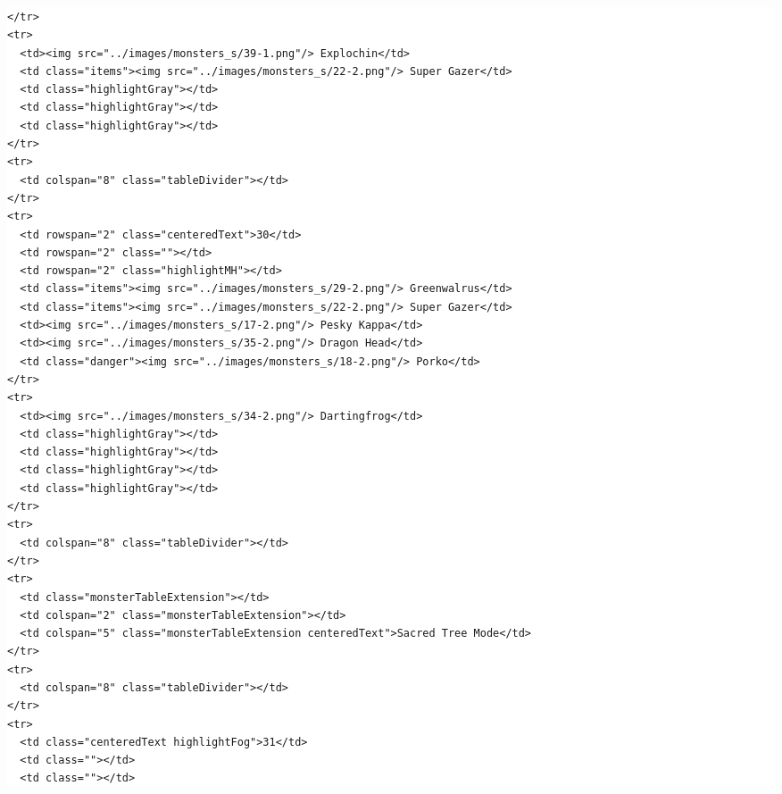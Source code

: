     </tr>
    <tr>
      <td><img src="../images/monsters_s/39-1.png"/> Explochin</td>
      <td class="items"><img src="../images/monsters_s/22-2.png"/> Super Gazer</td>
      <td class="highlightGray"></td>
      <td class="highlightGray"></td>
      <td class="highlightGray"></td>
    </tr>
    <tr>
      <td colspan="8" class="tableDivider"></td>
    </tr>
    <tr>
      <td rowspan="2" class="centeredText">30</td>
      <td rowspan="2" class=""></td>
      <td rowspan="2" class="highlightMH"></td>
      <td class="items"><img src="../images/monsters_s/29-2.png"/> Greenwalrus</td>
      <td class="items"><img src="../images/monsters_s/22-2.png"/> Super Gazer</td>
      <td><img src="../images/monsters_s/17-2.png"/> Pesky Kappa</td>
      <td><img src="../images/monsters_s/35-2.png"/> Dragon Head</td>
      <td class="danger"><img src="../images/monsters_s/18-2.png"/> Porko</td>
    </tr>
    <tr>
      <td><img src="../images/monsters_s/34-2.png"/> Dartingfrog</td>
      <td class="highlightGray"></td>
      <td class="highlightGray"></td>
      <td class="highlightGray"></td>
      <td class="highlightGray"></td>
    </tr>
    <tr>
      <td colspan="8" class="tableDivider"></td>
    </tr>
    <tr>
      <td class="monsterTableExtension"></td>
      <td colspan="2" class="monsterTableExtension"></td>
      <td colspan="5" class="monsterTableExtension centeredText">Sacred Tree Mode</td>
    </tr>
    <tr>
      <td colspan="8" class="tableDivider"></td>
    </tr>
    <tr>
      <td class="centeredText highlightFog">31</td>
      <td class=""></td>
      <td class=""></td>